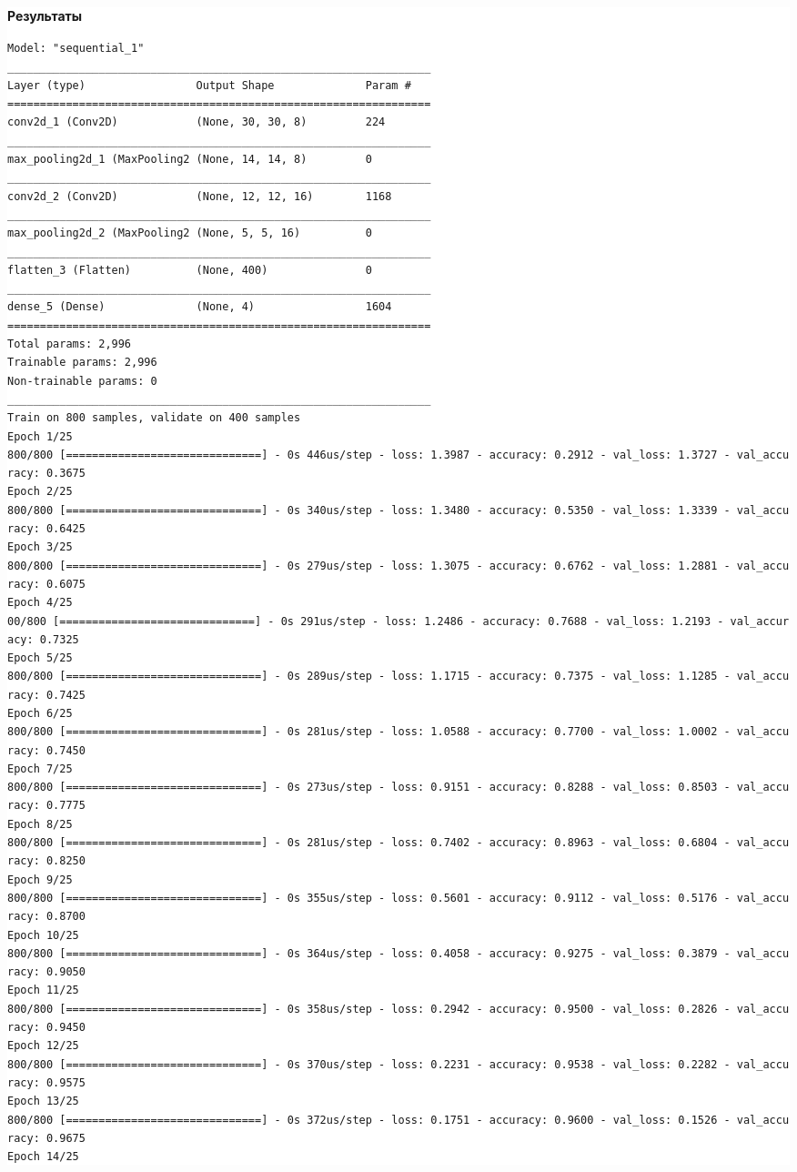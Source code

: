**Результаты**

```
Model: "sequential_1"
_________________________________________________________________
Layer (type)                 Output Shape              Param #   
=================================================================
conv2d_1 (Conv2D)            (None, 30, 30, 8)         224       
_________________________________________________________________
max_pooling2d_1 (MaxPooling2 (None, 14, 14, 8)         0         
_________________________________________________________________
conv2d_2 (Conv2D)            (None, 12, 12, 16)        1168      
_________________________________________________________________
max_pooling2d_2 (MaxPooling2 (None, 5, 5, 16)          0         
_________________________________________________________________
flatten_3 (Flatten)          (None, 400)               0         
_________________________________________________________________
dense_5 (Dense)              (None, 4)                 1604      
=================================================================
Total params: 2,996
Trainable params: 2,996
Non-trainable params: 0
_________________________________________________________________
Train on 800 samples, validate on 400 samples
Epoch 1/25
800/800 [==============================] - 0s 446us/step - loss: 1.3987 - accuracy: 0.2912 - val_loss: 1.3727 - val_accuracy: 0.3675
Epoch 2/25
800/800 [==============================] - 0s 340us/step - loss: 1.3480 - accuracy: 0.5350 - val_loss: 1.3339 - val_accuracy: 0.6425
Epoch 3/25
800/800 [==============================] - 0s 279us/step - loss: 1.3075 - accuracy: 0.6762 - val_loss: 1.2881 - val_accuracy: 0.6075
Epoch 4/25
00/800 [==============================] - 0s 291us/step - loss: 1.2486 - accuracy: 0.7688 - val_loss: 1.2193 - val_accuracy: 0.7325
Epoch 5/25
800/800 [==============================] - 0s 289us/step - loss: 1.1715 - accuracy: 0.7375 - val_loss: 1.1285 - val_accuracy: 0.7425
Epoch 6/25
800/800 [==============================] - 0s 281us/step - loss: 1.0588 - accuracy: 0.7700 - val_loss: 1.0002 - val_accuracy: 0.7450
Epoch 7/25
800/800 [==============================] - 0s 273us/step - loss: 0.9151 - accuracy: 0.8288 - val_loss: 0.8503 - val_accuracy: 0.7775
Epoch 8/25
800/800 [==============================] - 0s 281us/step - loss: 0.7402 - accuracy: 0.8963 - val_loss: 0.6804 - val_accuracy: 0.8250
Epoch 9/25
800/800 [==============================] - 0s 355us/step - loss: 0.5601 - accuracy: 0.9112 - val_loss: 0.5176 - val_accuracy: 0.8700
Epoch 10/25
800/800 [==============================] - 0s 364us/step - loss: 0.4058 - accuracy: 0.9275 - val_loss: 0.3879 - val_accuracy: 0.9050
Epoch 11/25
800/800 [==============================] - 0s 358us/step - loss: 0.2942 - accuracy: 0.9500 - val_loss: 0.2826 - val_accuracy: 0.9450
Epoch 12/25
800/800 [==============================] - 0s 370us/step - loss: 0.2231 - accuracy: 0.9538 - val_loss: 0.2282 - val_accuracy: 0.9575
Epoch 13/25
800/800 [==============================] - 0s 372us/step - loss: 0.1751 - accuracy: 0.9600 - val_loss: 0.1526 - val_accuracy: 0.9675
Epoch 14/25
```